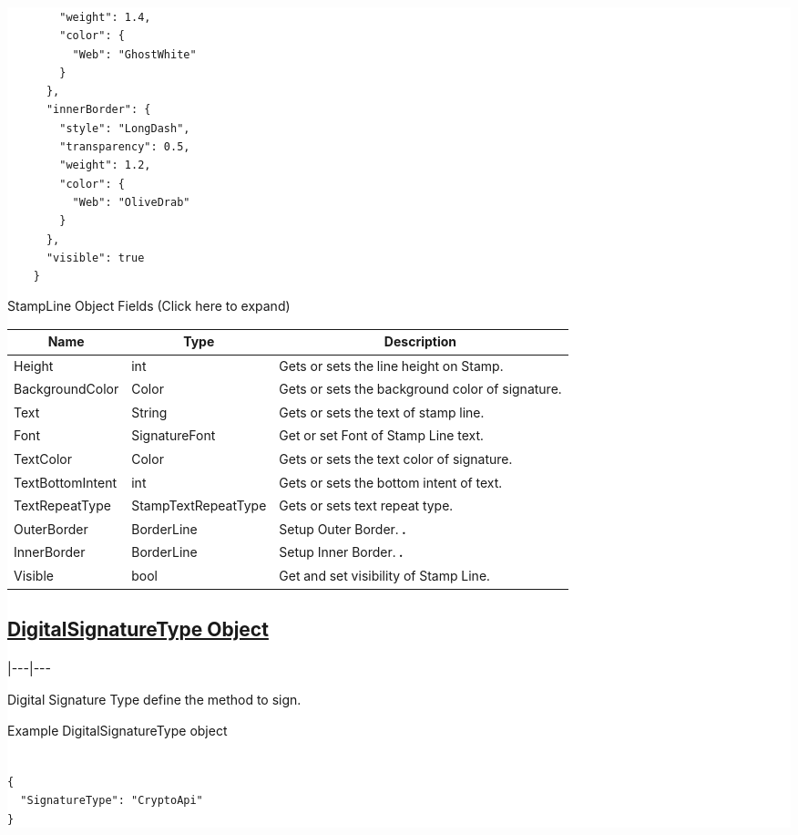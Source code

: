 ```html 
        "weight": 1.4,
        "color": {
          "Web": "GhostWhite"
        }
      },
      "innerBorder": {
        "style": "LongDash",
        "transparency": 0.5,
        "weight": 1.2,
        "color": {
          "Web": "OliveDrab"
        }
      },
      "visible": true
    }

 ```

 StampLine Object Fields (Click here to expand)

|Name|Type|Description
|---|---|---
|Height|int|Gets or sets the line height on Stamp.
|BackgroundColor|Color|Gets or sets the background color of signature.
|Text|String|Gets or sets the text of stamp line.
|Font|SignatureFont|Get or set Font of Stamp Line text.
|TextColor|Color|Gets or sets the text color of signature.
|TextBottomIntent|int|Gets or sets the bottom intent of text.
|TextRepeatType|StampTextRepeatType|Gets or sets text repeat type.
|OuterBorder|BorderLine|Setup Outer Border. **.**
|InnerBorder|BorderLine|Setup Inner Border. **.**
|Visible|bool|Get and set visibility of Stamp Line.







## [DigitalSignatureType Object]("DigitalSignatureTypeObject") ##
|---|---

Digital Signature Type define the method to sign.

Example DigitalSignatureType object

```html 

{
  "SignatureType": "CryptoApi"
}

 ```
